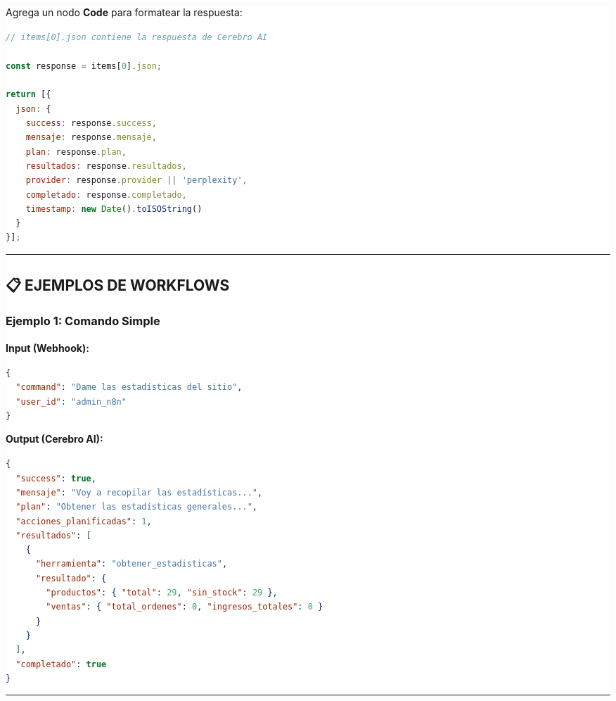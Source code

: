 Agrega un nodo **Code** para formatear la respuesta:

```javascript
// items[0].json contiene la respuesta de Cerebro AI

const response = items[0].json;

return [{
  json: {
    success: response.success,
    mensaje: response.mensaje,
    plan: response.plan,
    resultados: response.resultados,
    provider: response.provider || 'perplexity',
    completado: response.completado,
    timestamp: new Date().toISOString()
  }
}];
```

---

## 📋 EJEMPLOS DE WORKFLOWS

### Ejemplo 1: Comando Simple

**Input (Webhook):**
```json
{
  "command": "Dame las estadísticas del sitio",
  "user_id": "admin_n8n"
}
```

**Output (Cerebro AI):**
```json
{
  "success": true,
  "mensaje": "Voy a recopilar las estadísticas...",
  "plan": "Obtener las estadísticas generales...",
  "acciones_planificadas": 1,
  "resultados": [
    {
      "herramienta": "obtener_estadisticas",
      "resultado": {
        "productos": { "total": 29, "sin_stock": 29 },
        "ventas": { "total_ordenes": 0, "ingresos_totales": 0 }
      }
    }
  ],
  "completado": true
}
```

---